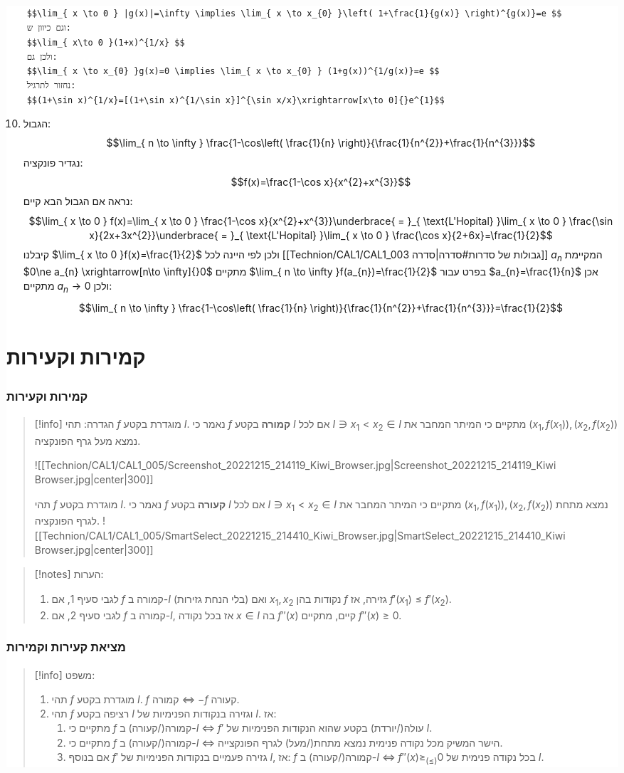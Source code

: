 		$$\lim_{ x \to 0 } |g(x)|=\infty \implies \lim_{ x \to x_{0} }\left( 1+\frac{1}{g(x)} \right)^{g(x)}=e $$
		וגם כיוון ש:
		$$\lim_{ x\to 0 }(1+x)^{1/x} $$
		ולכן גם:
		$$\lim_{ x \to x_{0} }g(x)=0 \implies \lim_{ x \to x_{0} } (1+g(x))^{1/g(x)}=e $$
		נחזור לתרגיל:
		$$(1+\sin x)^{1/x}=[(1+\sin x)^{1/\sin x}]^{\sin x/x}\xrightarrow[x\to 0]{}e^{1}$$
10. הגבול:
	$$\lim_{ n \to \infty } \frac{1-\cos\left( \frac{1}{n} \right)}{\frac{1}{n^{2}}+\frac{1}{n^{3}}}$$
	נגדיר פונקציה:
	$$f(x)=\frac{1-\cos x}{x^{2}+x^{3}}$$
	נראה אם הגבול הבא קיים:
	$$\lim_{ x \to 0 } f(x)=\lim_{ x \to 0 } \frac{1-\cos x}{x^{2}+x^{3}}\underbrace{ = }_{ \text{L'Hopital} }\lim_{ x \to 0 } \frac{\sin x}{2x+3x^{2}}\underbrace{ = }_{ \text{L'Hopital} }\lim_{ x \to 0 } \frac{\cos x}{2+6x}=\frac{1}{2}$$
	קיבלנו $\lim_{ x \to 0 }f(x)=\frac{1}{2}$ ולכן לפי היינה לכל [[Technion/CAL1/CAL1_003 גבולות של סדרות#סדרה|סדרה]] $a_{n}$ המקיימת $0\ne a_{n} \xrightarrow[n\to \infty]{}0$ מתקיים $\lim_{ n \to \infty }f(a_{n})=\frac{1}{2}$ בפרט עבור $a_{n}=\frac{1}{n}$ אכן מתקיים $a_{n}\to 0$ ולכן:
	$$\lim_{ n \to \infty } \frac{1-\cos\left( \frac{1}{n} \right)}{\frac{1}{n^{2}}+\frac{1}{n^{3}}}=\frac{1}{2}$$
	
# קמירות וקעירות

### קמירות וקעירות
>[!info] הגדרה:
> תהי $f$ מוגדרת בקטע $I$. נאמר כי $f$ **קמורה** בקטע $I$ אם לכל $I\ni x_1<x_2\in I$ מתקיים כי המיתר המחבר את $(x_1,f(x_1)),(x_2,f(x_2))$ נמצא מעל גרף הפונקציה.
> 
> ![[Technion/CAL1/CAL1_005/Screenshot_20221215_214119_Kiwi_Browser.jpg|Screenshot_20221215_214119_Kiwi Browser.jpg|center|300]]
> 
> תהי $f$ מוגדרת בקטע $I$. נאמר כי $f$ **קעורה** בקטע $I$ אם לכל $I\ni x_1<x_2\in I$ מתקיים כי המיתר המחבר את $(x_1,f(x_1)),(x_2,f(x_2))$ נמצא מתחת לגרף הפונקציה.
> ![[Technion/CAL1/CAL1_005/SmartSelect_20221215_214410_Kiwi_Browser.jpg|SmartSelect_20221215_214410_Kiwi Browser.jpg|center|300]]
> 
> 

>[!notes] הערות:
> 1. לגבי סעיף 1, אם $f$ קמורה ב-$I$ (בלי הנחת גזירות) ואם $x_{1},x_{2}$ נקודות בהן $f$ גזירה, אז $f'(x_{1})\leq f'(x_{2})$.
> 2. לגבי סעיף 2, אם $f$ קמורה ב-$I$, אז בכל נקודה $x\in I$ בה $f''(x)$ קיים, מתקיים $f''(x)\geq 0$.

### מציאת קעירות וקמירות

>[!info] משפט:
> 1. תהי $f$ מוגדרת בקטע $I$. $f$ קמורה $\iff$ $-f$ קעורה.
> 2. תהי $f$ רציפה בקטע $I$ וגזירה בנקודות הפנימיות של $I$. אז:
>     1. מתקיים כי $f$ קמורה(/קעורה) ב-$I$ $\iff$ $f'$ עולה(/יורדת) בקטע שהוא הנקודות הפנימיות של $I$.
>     2. מתקיים כי $f$ קמורה(/קעורה) ב-$I$ $\iff$ הישר המשיק מכל נקודה פנימית נמצא מתחת(/מעל) לגרף הפונקצייה.
>     3. אם בנוסף $f'$ גזירה פעמיים בנקודות הפנימיות של $I$, אז:
>         $f$ קמורה(/קעורה) ב-$I$ $\iff$ $f''(x)\ge_{(\le)}0$ בכל נקודה פנימית של $I$.
> 

